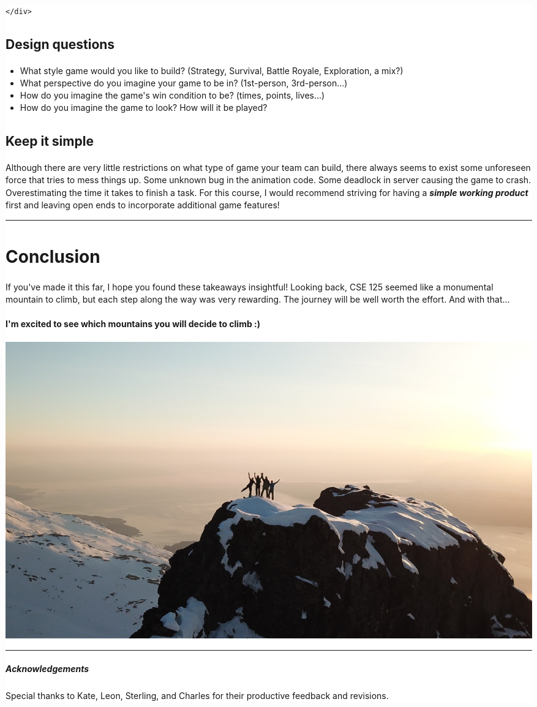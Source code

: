     </div>
</div>


## Design questions
- What style game would you like to build? (Strategy, Survival, Battle Royale, Exploration, a mix?)
- What perspective do you imagine your game to be in? (1st-person, 3rd-person...)
- How do you imagine the game's win condition to be? (times, points, lives...)
- How do you imagine the game to look? How will it be played?

## Keep it simple
Although there are very little restrictions on what type of game your team can build, there always seems to exist some unforeseen force that tries to mess things up. Some unknown bug in the animation code. Some deadlock in server causing the game to crash. Overestimating the time it takes to finish a task. For this course, I would recommend striving for having a ***simple working product*** first and leaving open ends to incorporate additional game features!

<hr />

# Conclusion
If you've made it this far, I hope you found these takeaways insightful!
Looking back, CSE 125 seemed like a monumental mountain to climb, but each step
along the way was very rewarding. The journey will be well worth the effort. And
with that...

#### I'm excited to see which mountains you will decide to climb :) ###

![Summit](../images/blog/cse125/summit.jpg)

<hr />

##### Acknowledgements
Special thanks to Kate, Leon, Sterling, and Charles for their productive feedback and revisions.
